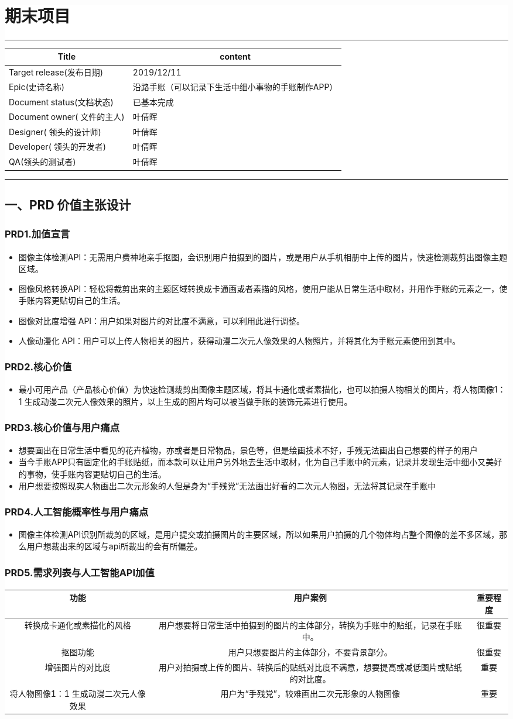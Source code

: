 # 期末项目

---

| Title | content |
| --- | --- |
| Target release(发布日期) | 2019/12/11|
| Epic(史诗名称) | 沿路手账（可以记录下生活中细小事物的手账制作APP） |
| Document status(文档状态) | 已基本完成 |
| Document owner( 文件的主人) |叶倩晖|
| Designer( 领头的设计师) |叶倩晖|
| Developer( 领头的开发者) |叶倩晖|
| QA(领头的测试者) |叶倩晖|

---

## **一、PRD 价值主张设计**

### **PRD1.加值宣言**

- 图像主体检测API：无需用户费神地亲手抠图，会识别用户拍摄到的图片，或是用户从手机相册中上传的图片，快速检测裁剪出图像主题区域。

- 图像风格转换API：轻松将裁剪出来的主题区域转换成卡通画或者素描的风格，使用户能从日常生活中取材，并用作手账的元素之一，使手账内容更贴切自己的生活。

- 图像对比度增强 API：用户如果对图片的对比度不满意，可以利用此进行调整。

- 人像动漫化 API：用户可以上传人物相关的图片，获得动漫二次元人像效果的人物照片，并将其化为手账元素使用到其中。


### **PRD2.核心价值**

- 最小可用产品（产品核心价值）为快速检测裁剪出图像主题区域，将其卡通化或者素描化，也可以拍摄人物相关的图片，将人物图像1：1 生成动漫二次元人像效果的照片，以上生成的图片均可以被当做手账的装饰元素进行使用。

### **PRD3.核心价值与用户痛点**
- 想要画出在日常生活中看见的花卉植物，亦或者是日常物品，景色等，但是绘画技术不好，手残无法画出自己想要的样子的用户
- 当今手账APP只有固定化的手账贴纸，而本款可以让用户另外地去生活中取材，化为自己手账中的元素，记录并发现生活中细小又美好的事物，使手账内容更贴切自己的生活。
- 用户想要按照现实人物画出二次元形象的人但是身为“手残党”无法画出好看的二次元人物图，无法将其记录在手账中

### **PRD4.人工智能概率性与用户痛点**
- 图像主体检测API识别所裁剪的区域，是用户提交或拍摄图片的主要区域，所以如果用户拍摄的几个物体均占整个图像的差不多区域，那么用户想裁出来的区域与api所裁出的会有所偏差。

### **PRD5.需求列表与人工智能API加值**
|功能|用户案例|重要程度|
|:-:|:-:|:-:|
|转换成卡通化或素描化的风格|用户想要将日常生活中拍摄到的图片的主体部分，转换为手账中的贴纸，记录在手账中。|很重要|
|抠图功能|用户只想要图片的主体部分，不要背景部分。|很重要|
|增强图片的对比度|用户对拍摄或上传的图片、转换后的贴纸对比度不满意，想要提高或减低图片或贴纸的对比度。|重要|
|将人物图像1：1 生成动漫二次元人像效果|用户为“手残党”，较难画出二次元形象的人物图像|重要|
